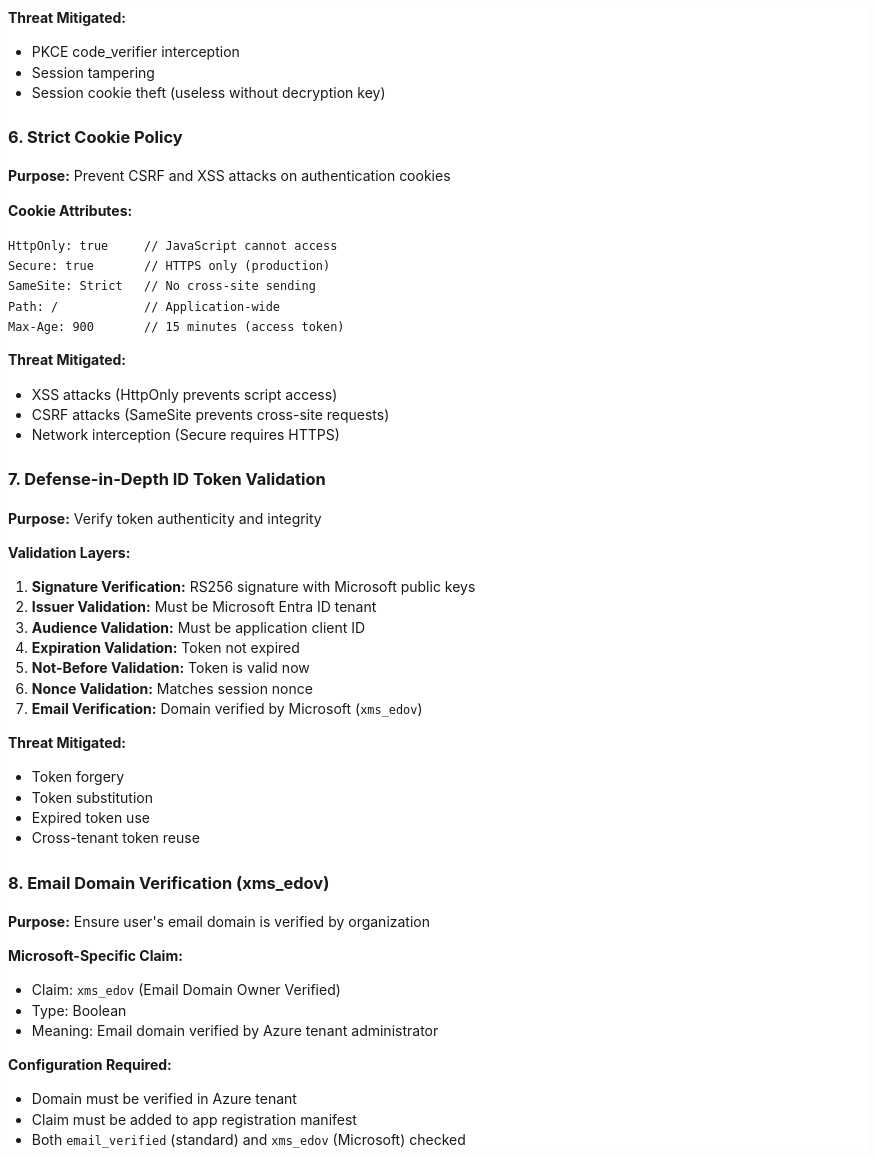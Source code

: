 **Threat Mitigated:**
- PKCE code_verifier interception
- Session tampering
- Session cookie theft (useless without decryption key)

### 6. Strict Cookie Policy

**Purpose:** Prevent CSRF and XSS attacks on authentication cookies

**Cookie Attributes:**
```
HttpOnly: true     // JavaScript cannot access
Secure: true       // HTTPS only (production)
SameSite: Strict   // No cross-site sending
Path: /            // Application-wide
Max-Age: 900       // 15 minutes (access token)
```

**Threat Mitigated:**
- XSS attacks (HttpOnly prevents script access)
- CSRF attacks (SameSite prevents cross-site requests)
- Network interception (Secure requires HTTPS)

### 7. Defense-in-Depth ID Token Validation

**Purpose:** Verify token authenticity and integrity

**Validation Layers:**
1. **Signature Verification:** RS256 signature with Microsoft public keys
2. **Issuer Validation:** Must be Microsoft Entra ID tenant
3. **Audience Validation:** Must be application client ID
4. **Expiration Validation:** Token not expired
5. **Not-Before Validation:** Token is valid now
6. **Nonce Validation:** Matches session nonce
7. **Email Verification:** Domain verified by Microsoft (`xms_edov`)

**Threat Mitigated:**
- Token forgery
- Token substitution
- Expired token use
- Cross-tenant token reuse

### 8. Email Domain Verification (xms_edov)

**Purpose:** Ensure user's email domain is verified by organization

**Microsoft-Specific Claim:**
- Claim: `xms_edov` (Email Domain Owner Verified)
- Type: Boolean
- Meaning: Email domain verified by Azure tenant administrator

**Configuration Required:**
- Domain must be verified in Azure tenant
- Claim must be added to app registration manifest
- Both `email_verified` (standard) and `xms_edov` (Microsoft) checked
